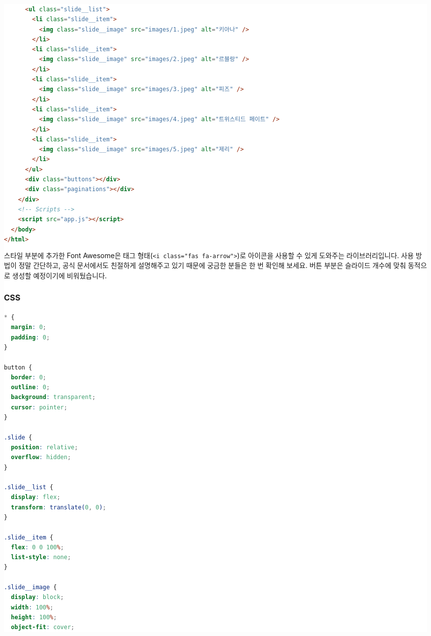 ```html
      <ul class="slide__list">
        <li class="slide__item">
          <img class="slide__image" src="images/1.jpeg" alt="키아나" />
        </li>
        <li class="slide__item">
          <img class="slide__image" src="images/2.jpeg" alt="르블랑" />
        </li>
        <li class="slide__item">
          <img class="slide__image" src="images/3.jpeg" alt="피즈" />
        </li>
        <li class="slide__item">
          <img class="slide__image" src="images/4.jpeg" alt="트위스티드 페이트" />
        </li>
        <li class="slide__item">
          <img class="slide__image" src="images/5.jpeg" alt="제리" />
        </li>
      </ul>
      <div class="buttons"></div>
      <div class="paginations"></div>
    </div>
    <!-- Scripts -->
    <script src="app.js"></script>
  </body>
</html>
```

스타일 부분에 추가한 Font Awesome은 태그 형태(`<i class="fas fa-arrow">`)로 아이콘을 사용할 수 있게 도와주는 라이브러리입니다. 사용 방법이 정말 간단하고, 공식 문서에서도 친절하게 설명해주고 있기 때문에 궁금한 분들은 한 번 확인해 보세요. 버튼 부분은 슬라이드 개수에 맞춰 동적으로 생성할 예정이기에 비워뒀습니다.

### CSS

```css
* {
  margin: 0;
  padding: 0;
}

button {
  border: 0;
  outline: 0;
  background: transparent;
  cursor: pointer;
}

.slide {
  position: relative;
  overflow: hidden;
}

.slide__list {
  display: flex;
  transform: translate(0, 0);
}

.slide__item {
  flex: 0 0 100%;
  list-style: none;
}

.slide__image {
  display: block;
  width: 100%;
  height: 100%;
  object-fit: cover;
```